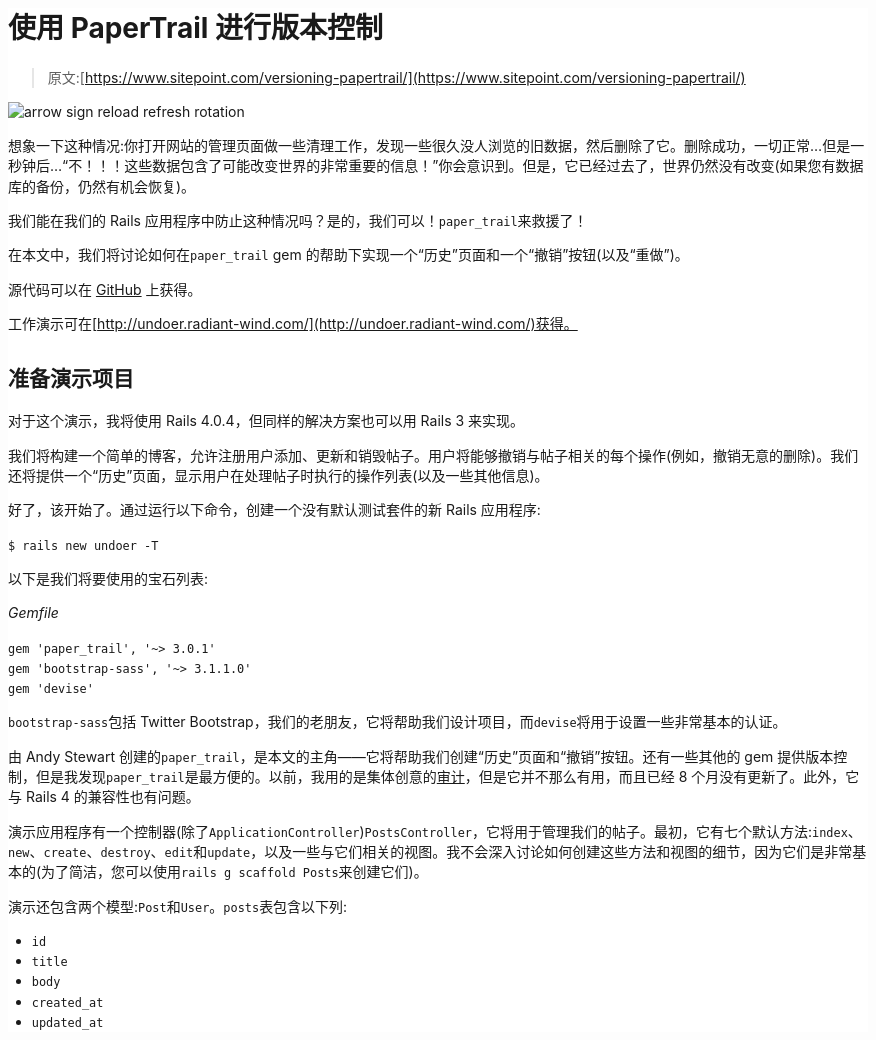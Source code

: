 # 使用 PaperTrail 进行版本控制

> 原文:[https://www.sitepoint.com/versioning-papertrail/](https://www.sitepoint.com/versioning-papertrail/)

![arrow sign reload refresh rotation](../Images/c2120954673727289e5384046b6dbc20.png)

想象一下这种情况:你打开网站的管理页面做一些清理工作，发现一些很久没人浏览的旧数据，然后删除了它。删除成功，一切正常…但是一秒钟后…“不！！！这些数据包含了可能改变世界的非常重要的信息！”你会意识到。但是，它已经过去了，世界仍然没有改变(如果您有数据库的备份，仍然有机会恢复)。

我们能在我们的 Rails 应用程序中防止这种情况吗？是的，我们可以！`paper_trail`来救援了！

在本文中，我们将讨论如何在`paper_trail` gem 的帮助下实现一个“历史”页面和一个“撤销”按钮(以及“重做”)。

源代码可以在 [GitHub](https://github.com/bodrovis/SitePointVersioningUndo) 上获得。

工作演示可在[http://undoer.radiant-wind.com/](http://undoer.radiant-wind.com/)获得。

## 准备演示项目

对于这个演示，我将使用 Rails 4.0.4，但同样的解决方案也可以用 Rails 3 来实现。

我们将构建一个简单的博客，允许注册用户添加、更新和销毁帖子。用户将能够撤销与帖子相关的每个操作(例如，撤销无意的删除)。我们还将提供一个“历史”页面，显示用户在处理帖子时执行的操作列表(以及一些其他信息)。

好了，该开始了。通过运行以下命令，创建一个没有默认测试套件的新 Rails 应用程序:

```
$ rails new undoer -T
```

以下是我们将要使用的宝石列表:

*Gemfile*

```
gem 'paper_trail', '~> 3.0.1'
gem 'bootstrap-sass', '~> 3.1.1.0'
gem 'devise'
```

`bootstrap-sass`包括 Twitter Bootstrap，我们的老朋友，它将帮助我们设计项目，而`devise`将用于设置一些非常基本的认证。

由 Andy Stewart 创建的`paper_trail`，是本文的主角——它将帮助我们创建“历史”页面和“撤销”按钮。还有一些其他的 gem 提供版本控制，但是我发现`paper_trail`是最方便的。以前，我用的是集体创意的[审计](https://github.com/collectiveidea/audited)，但是它并不那么有用，而且已经 8 个月没有更新了。此外，它与 Rails 4 的兼容性也有问题。

演示应用程序有一个控制器(除了`ApplicationController`)`PostsController`，它将用于管理我们的帖子。最初，它有七个默认方法:`index`、`new`、`create`、`destroy`、`edit`和`update`，以及一些与它们相关的视图。我不会深入讨论如何创建这些方法和视图的细节，因为它们是非常基本的(为了简洁，您可以使用`rails g scaffold Posts`来创建它们)。

演示还包含两个模型:`Post`和`User`。`posts`表包含以下列:

*   `id`
*   `title`
*   `body`
*   `created_at`
*   `updated_at`
